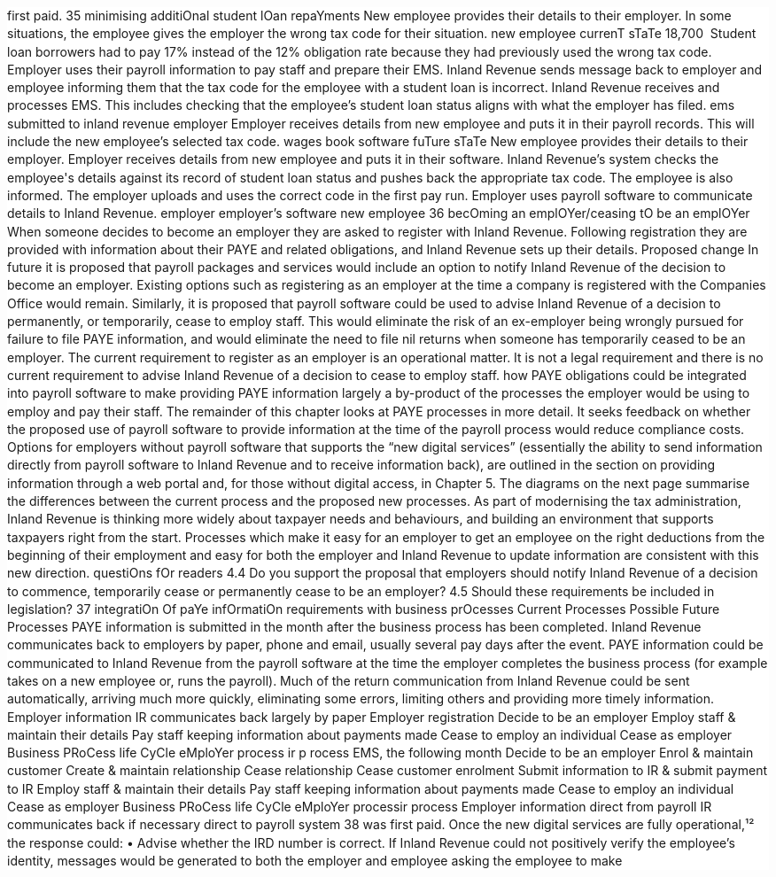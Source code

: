 first paid. 35 minimising additiOnal student lOan repaYments New employee provides their details to their employer. In some situations, the employee gives the employer the wrong tax code for their situation. new employee currenT sTaTe 18,700  Student loan borrowers had to pay 17% instead of the 12% obligation rate because they had previously used the wrong tax code. Employer uses their payroll information to pay staff and prepare their EMS. Inland Revenue sends message back to employer and employee informing them that the tax code for the employee with a student loan is incorrect. Inland Revenue receives and processes EMS. This includes checking that the employee’s student loan status aligns with what the employer has filed. ems submitted to inland revenue employer Employer receives details from new employee and puts it in their payroll records. This will include the new employee’s selected tax code. wages book software fuTure sTaTe New employee provides their details to their employer. Employer receives details from new employee and puts it in their software. Inland Revenue’s system checks the employee's details against its record of student loan status and pushes back the appropriate tax code. The employee is also informed. The employer uploads and uses the correct code in the first pay run. Employer uses payroll software to communicate details to Inland Revenue. employer employer’s software new employee 36 becOming an emplOYer/ceasing tO be an emplOYer When someone decides to become an employer they are asked to register with Inland Revenue. Following registration they are provided with information about their PAYE and related obligations, and Inland Revenue sets up their details. Proposed change In future it is proposed that payroll packages and services would include an option to notify Inland Revenue of the decision to become an employer. Existing options such as registering as an employer at the time a company is registered with the Companies Office would remain. Similarly, it is proposed that payroll software could be used to advise Inland Revenue of a decision to permanently, or temporarily, cease to employ staff. This would eliminate the risk of an ex-employer being wrongly pursued for failure to file PAYE information, and would eliminate the need to file nil returns when someone has temporarily ceased to be an employer. The current requirement to register as an employer is an operational matter. It is not a legal requirement and there is no current requirement to advise Inland Revenue of a decision to cease to employ staff. how PAYE obligations could be integrated into payroll software to make providing PAYE information largely a by-product of the processes the employer would be using to employ and pay their staff. The remainder of this chapter looks at PAYE processes in more detail. It seeks feedback on whether the proposed use of payroll software to provide information at the time of the payroll process would reduce compliance costs. Options for employers without payroll software that supports the “new digital services” (essentially the ability to send information directly from payroll software to Inland Revenue and to receive information back), are outlined in the section on providing information through a web portal and, for those without digital access, in Chapter 5. The diagrams on the next page summarise the differences between the current process and the proposed new processes. As part of modernising the tax administration, Inland Revenue is thinking more widely about taxpayer needs and behaviours, and building an environment that supports taxpayers right from the start. Processes which make it easy for an employer to get an employee on the right deductions from the beginning of their employment and easy for both the employer and Inland Revenue to update information are consistent with this new direction. questiOns fOr readers 4.4 Do you support the proposal that employers should notify Inland Revenue of a decision to commence, temporarily cease or permanently cease to be an employer? 4.5 Should these requirements be included in legislation? 37 integratiOn Of paYe infOrmatiOn requirements with business prOcesses Current Processes Possible Future Processes PAYE information is submitted in the month after the business process has been completed. Inland Revenue communicates back to employers by paper, phone and email, usually several pay days after the event. PAYE information could be communicated to Inland Revenue from the payroll software at the time the employer completes the business process (for example takes on a new employee or, runs the payroll). Much of the return communication from Inland Revenue could be sent automatically, arriving much more quickly, eliminating some errors, limiting others and providing more timely information. Employer information IR communicates back largely by paper Employer registration Decide to be an employer Employ staff & maintain their details Pay staff keeping information about payments made Cease to employ an individual Cease as employer Business PRoCess life CyCle eMploYer process ir p rocess EMS, the following month Decide to be an employer Enrol & maintain customer Create & maintain relationship Cease relationship Cease customer enrolment Submit information to IR & submit payment to IR Employ staff & maintain their details Pay staff keeping information about payments made Cease to employ an individual Cease as employer Business PRoCess life CyCle eMploYer processir process Employer information direct from payroll IR communicates back if necessary direct to payroll system 38 was first paid. Once the new digital services are fully operational,¹² the response could: • Advise whether the IRD number is correct. If Inland Revenue could not positively verify the employee’s identity, messages would be generated to both the employer and employee asking the employee to make